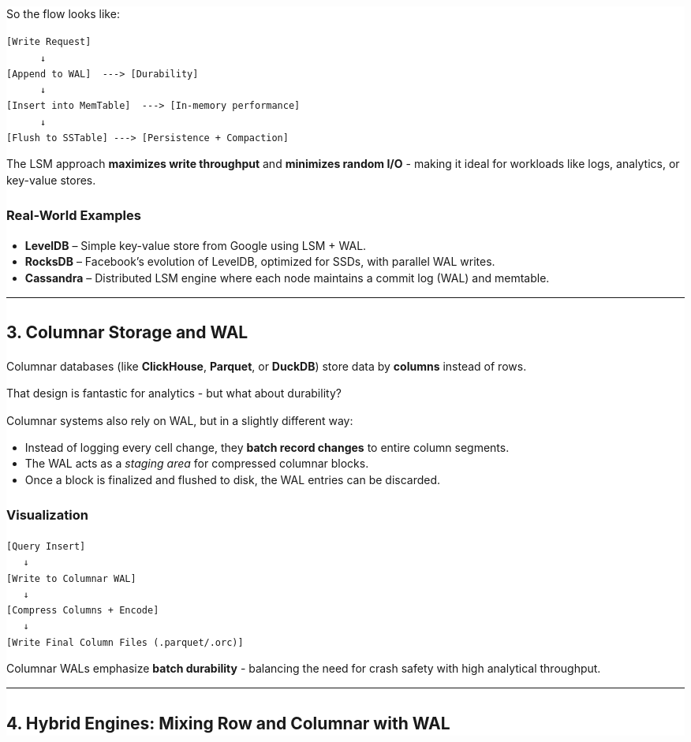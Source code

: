 So the flow looks like:

```
[Write Request]
      ↓
[Append to WAL]  ---> [Durability]
      ↓
[Insert into MemTable]  ---> [In-memory performance]
      ↓
[Flush to SSTable] ---> [Persistence + Compaction]
```

The LSM approach **maximizes write throughput** and **minimizes random I/O** - making it ideal for workloads like logs, analytics, or key-value stores.

### Real-World Examples

* **LevelDB** – Simple key-value store from Google using LSM + WAL.
* **RocksDB** – Facebook’s evolution of LevelDB, optimized for SSDs, with parallel WAL writes.
* **Cassandra** – Distributed LSM engine where each node maintains a commit log (WAL) and memtable.

---

## **3. Columnar Storage and WAL**

Columnar databases (like **ClickHouse**, **Parquet**, or **DuckDB**) store data by **columns** instead of rows.

That design is fantastic for analytics - but what about durability?

Columnar systems also rely on WAL, but in a slightly different way:

* Instead of logging every cell change, they **batch record changes** to entire column segments.
* The WAL acts as a *staging area* for compressed columnar blocks.
* Once a block is finalized and flushed to disk, the WAL entries can be discarded.

### Visualization

```
[Query Insert]
   ↓
[Write to Columnar WAL]
   ↓
[Compress Columns + Encode]
   ↓
[Write Final Column Files (.parquet/.orc)]
```

Columnar WALs emphasize **batch durability** - balancing the need for crash safety with high analytical throughput.

---

## **4. Hybrid Engines: Mixing Row and Columnar with WAL**
